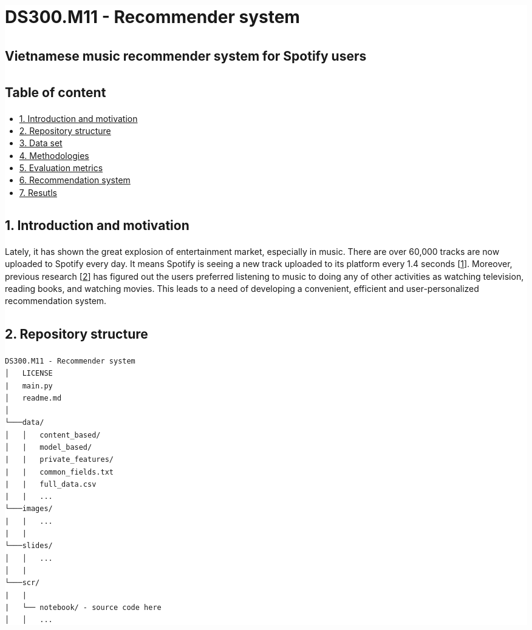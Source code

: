 # DS300.M11 - Recommender system
## Vietnamese music recommender system for Spotify users

## Table of content
* [1. Introduction and motivation](#1-Introduction-and-motivation)
* [2. Repository structure](#2-repository-structure)
* [3. Data set](#3-data-set)
* [4. Methodologies](#4-methodologies)
* [5. Evaluation metrics](#5-evaluation-metrics)
* [6. Recommendation system](#6-recommendation-system)
* [7. Resutls](#7-resutls)

## 1. Introduction and motivation
Lately, it has shown the great explosion of entertainment market, especially in music.
There are over 60,000 tracks are now uploaded to Spotify every day.
It means Spotify is seeing a new track uploaded to its platform every 1.4 seconds [[1](https://www.musicbusinessworldwide.com/over-60000-tracks-are-now-uploaded-to-spotify-daily-thats-nearly-one-per-second/)].
Moreover, previous research [<a href="https://pubmed.ncbi.nlm.nih.gov/12793587/">2</a>]  has figured out the users preferred listening to music to doing any of other activities as watching television, reading books, and watching movies.
This leads to a need of developing a convenient, efficient and user-personalized recommendation system.

## 2. Repository structure

```angular2html
DS300.M11 - Recommender system
│   LICENSE
|   main.py
│   readme.md
│   
└───data/ 
│   │   content_based/
│   |   model_based/
|   |   private_features/
|   |   common_fields.txt
|   |   full_data.csv
|   |   ...
└───images/
|   |   ...
|   |
└───slides/
│   │   ...
│   |
└───scr/
|   |
|   └── notebook/ - source code here
│   │   ...

```
